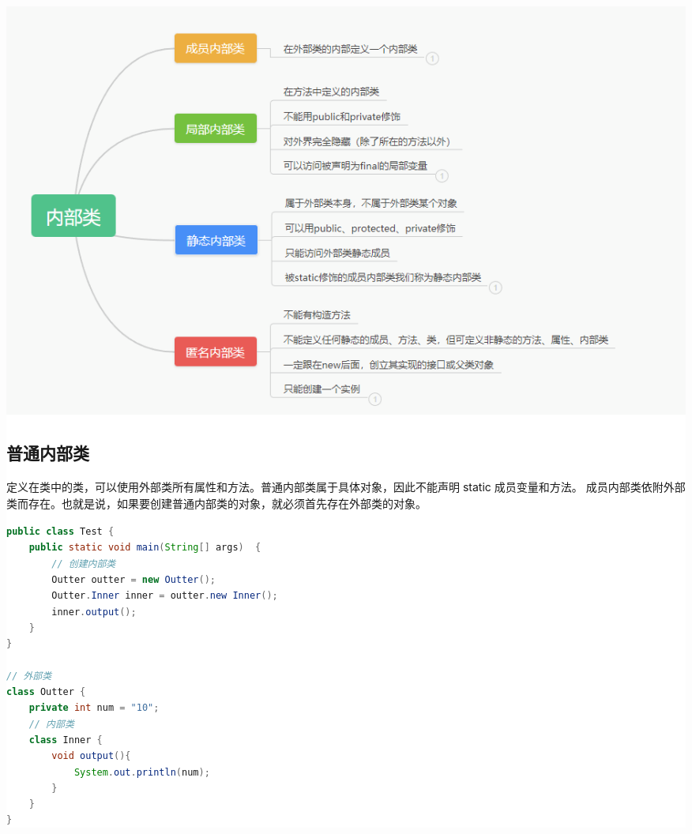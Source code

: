 ![内部类](/assets/img/thumbnail/内部类.png)

## 普通内部类

定义在类中的类，可以使用外部类所有属性和方法。普通内部类属于具体对象，因此不能声明 static 成员变量和方法。
成员内部类依附外部类而存在。也就是说，如果要创建普通内部类的对象，就必须首先存在外部类的对象。

```java
public class Test {
    public static void main(String[] args)  {
        // 创建内部类
        Outter outter = new Outter();
        Outter.Inner inner = outter.new Inner();  
        inner.output();
    }
}

// 外部类 
class Outter {
    private int num = "10";
    // 内部类  
    class Inner {
        void output(){
            System.out.println(num);
        }
    }
}
```

